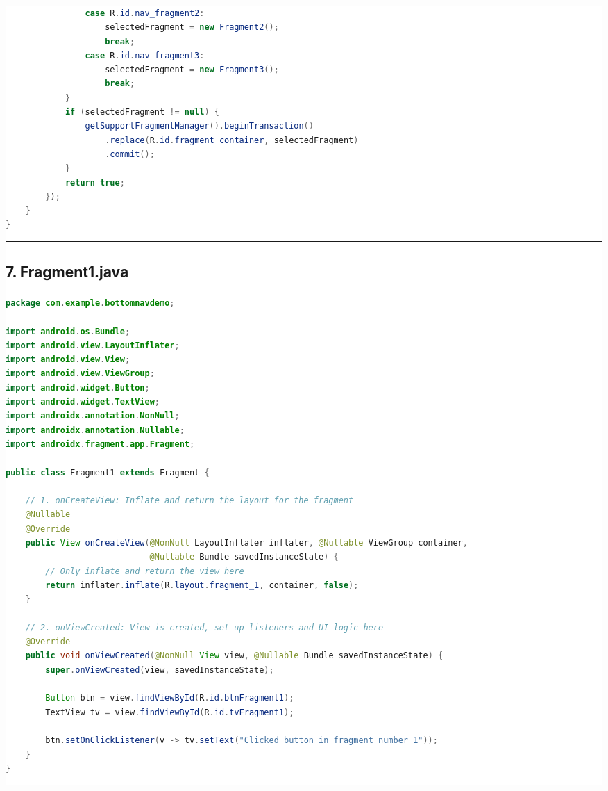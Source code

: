 ```java
                case R.id.nav_fragment2:
                    selectedFragment = new Fragment2();
                    break;
                case R.id.nav_fragment3:
                    selectedFragment = new Fragment3();
                    break;
            }
            if (selectedFragment != null) {
                getSupportFragmentManager().beginTransaction()
                    .replace(R.id.fragment_container, selectedFragment)
                    .commit();
            }
            return true;
        });
    }
}
```

---

## **7. Fragment1.java**

```java
package com.example.bottomnavdemo;

import android.os.Bundle;
import android.view.LayoutInflater;
import android.view.View;
import android.view.ViewGroup;
import android.widget.Button;
import android.widget.TextView;
import androidx.annotation.NonNull;
import androidx.annotation.Nullable;
import androidx.fragment.app.Fragment;

public class Fragment1 extends Fragment {

    // 1. onCreateView: Inflate and return the layout for the fragment
    @Nullable
    @Override
    public View onCreateView(@NonNull LayoutInflater inflater, @Nullable ViewGroup container,
                             @Nullable Bundle savedInstanceState) {
        // Only inflate and return the view here
        return inflater.inflate(R.layout.fragment_1, container, false);
    }

    // 2. onViewCreated: View is created, set up listeners and UI logic here
    @Override
    public void onViewCreated(@NonNull View view, @Nullable Bundle savedInstanceState) {
        super.onViewCreated(view, savedInstanceState);

        Button btn = view.findViewById(R.id.btnFragment1);
        TextView tv = view.findViewById(R.id.tvFragment1);

        btn.setOnClickListener(v -> tv.setText("Clicked button in fragment number 1"));
    }
}
```

---
